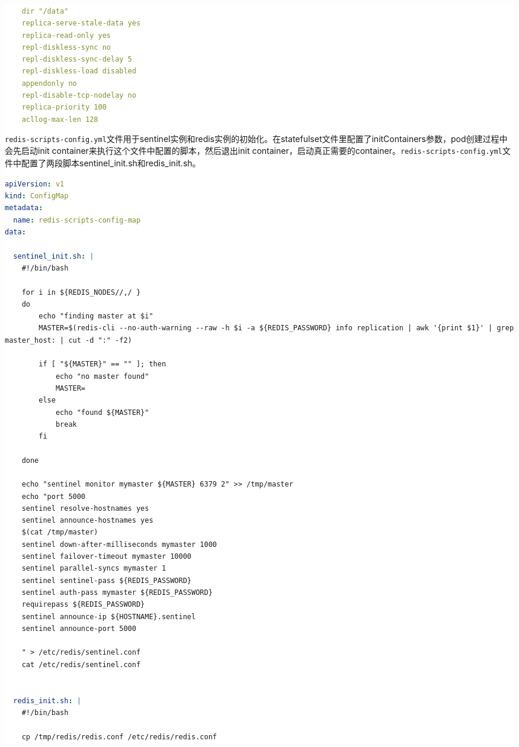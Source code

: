 ```yaml
    dir "/data"
    replica-serve-stale-data yes
    replica-read-only yes
    repl-diskless-sync no
    repl-diskless-sync-delay 5
    repl-diskless-load disabled
    appendonly no
    repl-disable-tcp-nodelay no
    replica-priority 100
    acllog-max-len 128
```

`redis-scripts-config.yml`文件用于sentinel实例和redis实例的初始化。在statefulset文件里配置了initContainers参数，pod创建过程中会先启动init container来执行这个文件中配置的脚本，然后退出init container，启动真正需要的container。`redis-scripts-config.yml`文件中配置了两段脚本sentinel_init.sh和redis_init.sh。

```yaml
apiVersion: v1
kind: ConfigMap
metadata:
  name: redis-scripts-config-map
data:  

  sentinel_init.sh: |
    #!/bin/bash

    for i in ${REDIS_NODES//,/ }
    do
        echo "finding master at $i"
        MASTER=$(redis-cli --no-auth-warning --raw -h $i -a ${REDIS_PASSWORD} info replication | awk '{print $1}' | grep master_host: | cut -d ":" -f2)
        
        if [ "${MASTER}" == "" ]; then
            echo "no master found"
            MASTER=
        else
            echo "found ${MASTER}"
            break
        fi
        
    done

    echo "sentinel monitor mymaster ${MASTER} 6379 2" >> /tmp/master
    echo "port 5000
    sentinel resolve-hostnames yes
    sentinel announce-hostnames yes
    $(cat /tmp/master)
    sentinel down-after-milliseconds mymaster 1000
    sentinel failover-timeout mymaster 10000
    sentinel parallel-syncs mymaster 1
    sentinel sentinel-pass ${REDIS_PASSWORD}
    sentinel auth-pass mymaster ${REDIS_PASSWORD}
    requirepass ${REDIS_PASSWORD}
    sentinel announce-ip ${HOSTNAME}.sentinel
    sentinel announce-port 5000

    " > /etc/redis/sentinel.conf
    cat /etc/redis/sentinel.conf


  redis_init.sh: |
    #!/bin/bash

    cp /tmp/redis/redis.conf /etc/redis/redis.conf
```